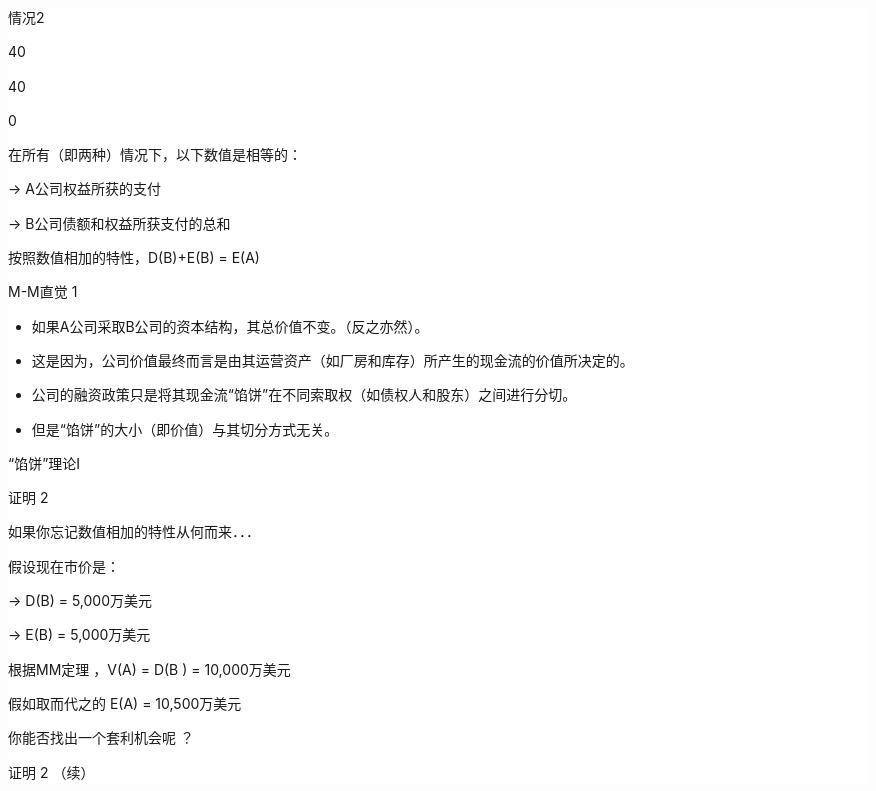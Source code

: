 </TD>
</TR>
<TR>
<TD>

情况2 

</TD>
<TD>

40 

</TD>
<TD>

40 

</TD>
<TD>

0 

</TD>
</TR>

</Table>

在所有（即两种）情况下，以下数值是相等的： 

 → A公司权益所获的支付 

 → B公司债额和权益所获支付的总和 

按照数值相加的特性，D(B)+E(B) = E(A) 

M-M直觉 1 

- 如果A公司采取B公司的资本结构，其总价值不变。（反之亦然）。 

- 这是因为，公司价值最终而言是由其运营资产（如厂房和库存）所产生的现金流的价值所决定的。 

- 公司的融资政策只是将其现金流“馅饼”在不同索取权（如债权人和股东）之间进行分切。 

- 但是“馅饼”的大小（即价值）与其切分方式无关。 

“馅饼”理论Ⅰ 

证明 2 

如果你忘记数值相加的特性从何而来．．． 

假设现在市价是： 

 → D(B) = 5,000万美元 

 → E(B) = 5,000万美元 

 根据MM定理 ，V(A) = D(B ) = 10,000万美元 

 假如取而代之的 E(A) = 10,500万美元 

 你能否找出一个套利机会呢 ？ 

证明 2 （续） 
